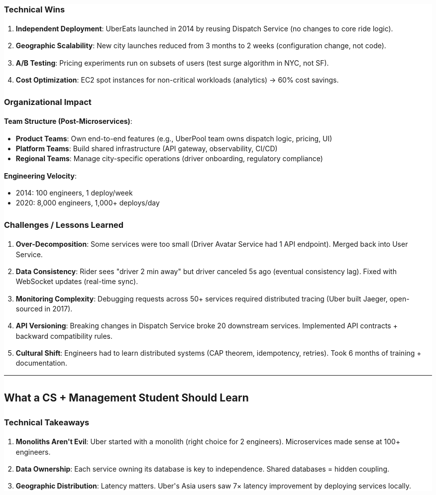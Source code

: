 ### Technical Wins

1. **Independent Deployment**: UberEats launched in 2014 by reusing Dispatch Service (no changes to core ride logic).

2. **Geographic Scalability**: New city launches reduced from 3 months to 2 weeks (configuration change, not code).

3. **A/B Testing**: Pricing experiments run on subsets of users (test surge algorithm in NYC, not SF).

4. **Cost Optimization**: EC2 spot instances for non-critical workloads (analytics) → 60% cost savings.

### Organizational Impact

**Team Structure (Post-Microservices)**:
- **Product Teams**: Own end-to-end features (e.g., UberPool team owns dispatch logic, pricing, UI)
- **Platform Teams**: Build shared infrastructure (API gateway, observability, CI/CD)
- **Regional Teams**: Manage city-specific operations (driver onboarding, regulatory compliance)

**Engineering Velocity**: 
- 2014: 100 engineers, 1 deploy/week
- 2020: 8,000 engineers, 1,000+ deploys/day

### Challenges / Lessons Learned

1. **Over-Decomposition**: Some services were too small (Driver Avatar Service had 1 API endpoint). Merged back into User Service.

2. **Data Consistency**: Rider sees "driver 2 min away" but driver canceled 5s ago (eventual consistency lag). Fixed with WebSocket updates (real-time sync).

3. **Monitoring Complexity**: Debugging requests across 50+ services required distributed tracing (Uber built Jaeger, open-sourced in 2017).

4. **API Versioning**: Breaking changes in Dispatch Service broke 20 downstream services. Implemented API contracts + backward compatibility rules.

5. **Cultural Shift**: Engineers had to learn distributed systems (CAP theorem, idempotency, retries). Took 6 months of training + documentation.

---

## What a CS + Management Student Should Learn

### Technical Takeaways

1. **Monoliths Aren't Evil**: Uber started with a monolith (right choice for 2 engineers). Microservices made sense at 100+ engineers.

2. **Data Ownership**: Each service owning its database is key to independence. Shared databases = hidden coupling.

3. **Geographic Distribution**: Latency matters. Uber's Asia users saw 7× latency improvement by deploying services locally.
